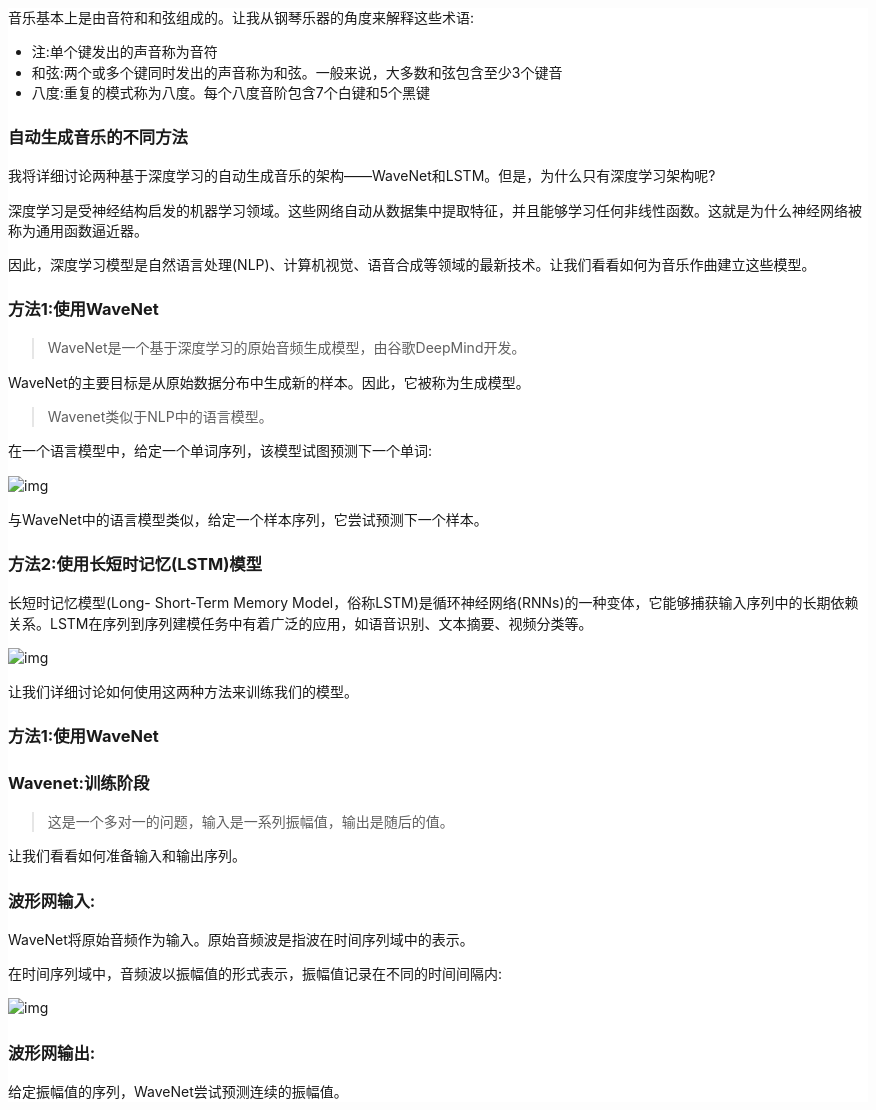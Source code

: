 音乐基本上是由音符和和弦组成的。让我从钢琴乐器的角度来解释这些术语:

- 注:单个键发出的声音称为音符
- 和弦:两个或多个键同时发出的声音称为和弦。一般来说，大多数和弦包含至少3个键音
- 八度:重复的模式称为八度。每个八度音阶包含7个白键和5个黑键

### **自动生成音乐的不同方法**

我将详细讨论两种基于深度学习的自动生成音乐的架构——WaveNet和LSTM。但是，为什么只有深度学习架构呢?

深度学习是受神经结构启发的机器学习领域。这些网络自动从数据集中提取特征，并且能够学习任何非线性函数。这就是为什么神经网络被称为通用函数逼近器。

因此，深度学习模型是自然语言处理(NLP)、计算机视觉、语音合成等领域的最新技术。让我们看看如何为音乐作曲建立这些模型。

### **方法1:使用WaveNet**

> WaveNet是一个基于深度学习的原始音频生成模型，由谷歌DeepMind开发。

WaveNet的主要目标是从原始数据分布中生成新的样本。因此，它被称为生成模型。

> Wavenet类似于NLP中的语言模型。

在一个语言模型中，给定一个单词序列，该模型试图预测下一个单词:

![img](https://pic3.zhimg.com/80/v2-133bd044679584917d18df6109ec1a7e_1440w.jpg)

与WaveNet中的语言模型类似，给定一个样本序列，它尝试预测下一个样本。

### **方法2:使用长短时记忆(LSTM)模型**

长短时记忆模型(Long- Short-Term Memory Model，俗称LSTM)是循环神经网络(RNNs)的一种变体，它能够捕获输入序列中的长期依赖关系。LSTM在序列到序列建模任务中有着广泛的应用，如语音识别、文本摘要、视频分类等。

![img](https://pic2.zhimg.com/80/v2-3ffb24dcb83cc2f61366b9ad08bd9801_1440w.jpg)

让我们详细讨论如何使用这两种方法来训练我们的模型。

### **方法1:使用WaveNet**

### **Wavenet:训练阶段**

> 这是一个多对一的问题，输入是一系列振幅值，输出是随后的值。

让我们看看如何准备输入和输出序列。

### **波形网输入:**

WaveNet将原始音频作为输入。原始音频波是指波在时间序列域中的表示。

在时间序列域中，音频波以振幅值的形式表示，振幅值记录在不同的时间间隔内:

![img](https://pic1.zhimg.com/v2-48dcdcb6d30add0e766a2222c89dc438_b.jpg)

### **波形网输出:**

给定振幅值的序列，WaveNet尝试预测连续的振幅值。

